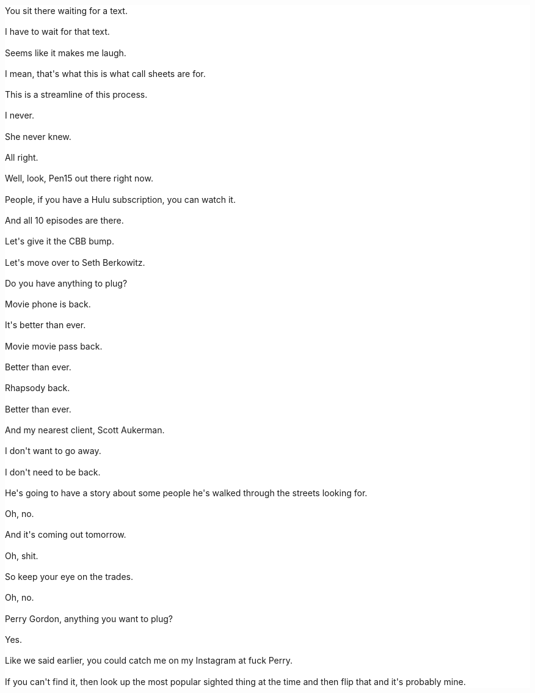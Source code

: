 You sit there waiting for a text.

I have to wait for that text.

Seems like it makes me laugh.

I mean, that's what this is what call sheets are for.

This is a streamline of this process.

I never.

She never knew.

All right.

Well, look, Pen15 out there right now.

People, if you have a Hulu subscription, you can watch it.

And all 10 episodes are there.

Let's give it the CBB bump.

Let's move over to Seth Berkowitz.

Do you have anything to plug?

Movie phone is back.

It's better than ever.

Movie movie pass back.

Better than ever.

Rhapsody back.

Better than ever.

And my nearest client, Scott Aukerman.

I don't want to go away.

I don't need to be back.

He's going to have a story about some people he's walked through the streets looking for.

Oh, no.

And it's coming out tomorrow.

Oh, shit.

So keep your eye on the trades.

Oh, no.

Perry Gordon, anything you want to plug?

Yes.

Like we said earlier, you could catch me on my Instagram at fuck Perry.

If you can't find it, then look up the most popular sighted thing at the time and then flip that and it's probably mine.

